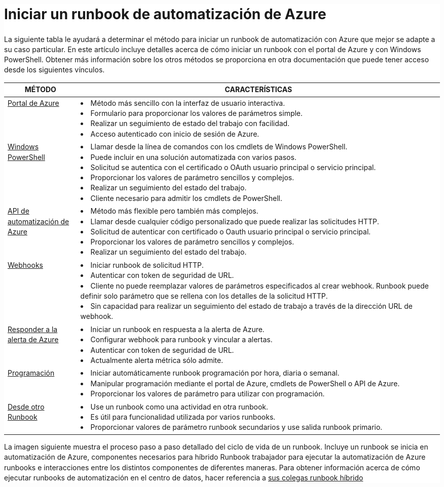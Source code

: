 <properties
   pageTitle="Iniciar un runbook de automatización de Azure | Microsoft Azure"
   description="Se resumen los diferentes métodos que pueden utilizar para iniciar un runbook de automatización de Azure y proporcionan detalles sobre cómo usar el portal de Azure y Windows PowerShell."
   services="automation"
   documentationCenter=""
   authors="mgoedtel"
   manager="jwhit"
   editor="tysonn" />
<tags
   ms.service="automation"
   ms.devlang="na"
   ms.topic="article"
   ms.tgt_pltfrm="na"
   ms.workload="infrastructure-services"
   ms.date="10/08/2016"
   ms.author="magoedte;bwren"/>

# <a name="starting-a-runbook-in-azure-automation"></a>Iniciar un runbook de automatización de Azure

La siguiente tabla le ayudará a determinar el método para iniciar un runbook de automatización con Azure que mejor se adapte a su caso particular. En este artículo incluye detalles acerca de cómo iniciar un runbook con el portal de Azure y con Windows PowerShell. Obtener más información sobre los otros métodos se proporciona en otra documentación que puede tener acceso desde los siguientes vínculos.

| **MÉTODO**                                                                    | **CARACTERÍSTICAS**                                                                                                                                                                                                                                                                                                                                                |
|-------------------------------------------------------------------------------|--------------------------------------------------------------------------------------------------------------------------------------------------------------------------------------------------------------------------------------------------------------------------------------------------------------------------------------------------------------------|
| [Portal de Azure](#starting-a-runbook-with-the-azure-portal)                     | <li>Método más sencillo con la interfaz de usuario interactiva.<br> <li>Formulario para proporcionar los valores de parámetros simple.<br> <li>Realizar un seguimiento de estado del trabajo con facilidad.<br> <li>Acceso autenticado con inicio de sesión de Azure.                                                                                                                                                                               |
| [Windows PowerShell](https://msdn.microsoft.com/library/dn690259.aspx)        | <li>Llamar desde la línea de comandos con los cmdlets de Windows PowerShell.<br> <li>Puede incluir en una solución automatizada con varios pasos.<br> <li>Solicitud se autentica con el certificado o OAuth usuario principal o servicio principal.<br> <li>Proporcionar los valores de parámetro sencillos y complejos.<br> <li>Realizar un seguimiento del estado del trabajo.<br> <li>Cliente necesario para admitir los cmdlets de PowerShell. |
| [API de automatización de Azure](https://msdn.microsoft.com/library/azure/mt662285.aspx) | <li>Método más flexible pero también más complejos.<br> <li>Llamar desde cualquier código personalizado que puede realizar las solicitudes HTTP.<br> <li>Solicitud de autenticar con certificado o Oauth usuario principal o servicio principal.<br> <li>Proporcionar los valores de parámetro sencillos y complejos.<br> <li>Realizar un seguimiento del estado del trabajo.                                                                          |
| [Webhooks](automation-webhooks.md)                                            | <li>Iniciar runbook de solicitud HTTP.<br> <li>Autenticar con token de seguridad de URL.<br> <li>Cliente no puede reemplazar valores de parámetros especificados al crear webhook. Runbook puede definir solo parámetro que se rellena con los detalles de la solicitud HTTP.<br> <li>Sin capacidad para realizar un seguimiento del estado de trabajo a través de la dirección URL de webhook.                                      |
| [Responder a la alerta de Azure](../log-analytics/log-analytics-alerts.md)               | <li>Iniciar un runbook en respuesta a la alerta de Azure.<br> <li>Configurar webhook para runbook y vincular a alertas.<br> <li>Autenticar con token de seguridad de URL.<br> <li>Actualmente alerta métrica sólo admite.                                                                                                                                                       |
| [Programación](automation-schedules.md)                                | <li>Iniciar automáticamente runbook programación por hora, diaria o semanal.<br> <li>Manipular programación mediante el portal de Azure, cmdlets de PowerShell o API de Azure.<br> <li>Proporcionar los valores de parámetro para utilizar con programación.                                                                                                                                               |
| [Desde otro Runbook](automation-child-runbooks.md)                          | <li>Use un runbook como una actividad en otra runbook.<br> <li>Es útil para funcionalidad utilizada por varios runbooks.<br> <li>Proporcionar valores de parámetro runbook secundarios y use salida runbook primario.                                                                                                                                                               |

La imagen siguiente muestra el proceso paso a paso detallado del ciclo de vida de un runbook. Incluye un runbook se inicia en automatización de Azure, componentes necesarios para híbrido Runbook trabajador para ejecutar la automatización de Azure runbooks e interacciones entre los distintos componentes de diferentes maneras. Para obtener información acerca de cómo ejecutar runbooks de automatización en el centro de datos, hacer referencia a [sus colegas runbook híbrido](automation-hybrid-runbook-worker.md)

